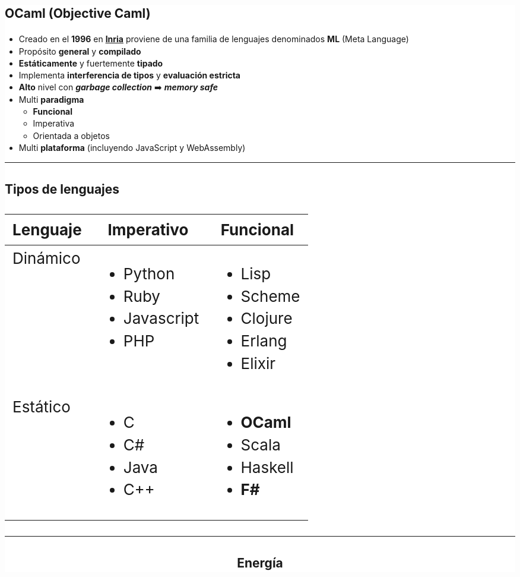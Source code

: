 ## OCaml (Objective Caml)
<style scoped>section { font-size: 30px; }</style>
- Creado en el **1996** en [**Inria**](https://www.inria.fr/en) proviene de una familia de lenguajes denominados **ML** (Meta Language)
- Propósito **general** y **compilado**
- **Estáticamente** y fuertemente **tipado**
- Implementa **interferencia de tipos** y **evaluación estricta**
- **Alto** nivel con ***garbage collection*** :arrow_right: ***memory safe***
- Multi **paradigma**
  - **Funcional**
  - Imperativa
  - Orientada a objetos
- Multi **plataforma** (incluyendo JavaScript y WebAssembly)

---
## Tipos de lenguajes
<style scoped>
table {
  font-size: 26px;
}
</style>
<center>

| Lenguaje | Imperativo                                                           | Funcional                                                                           |
| -------- | -------------------------------------------------------------------- | ----------------------------------------------------------------------------------- |
| Dinámico | <ul><li>Python</li><li>Ruby</li><li>Javascript</li><li>PHP</li></ul> | <ul><li>Lisp</li><li>Scheme</li><li>Clojure</li><li>Erlang</li><li>Elixir</li></ul> |
| Estático | <ul><li>C</li><li>C#</li><li>Java</li><li>C++</li></ul>              | <ul><li>**OCaml**</li><li>Scala</li><li>Haskell</li><li>**F#**</li></ul>            |

---
## Energía